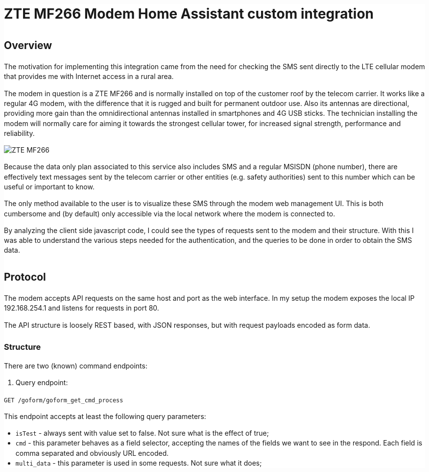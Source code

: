 # ZTE MF266 Modem Home Assistant custom integration

## Overview

The motivation for implementing this integration came from the need for checking the SMS sent directly 
to the LTE cellular modem that provides me with Internet access in a rural area. 

The modem in question is a ZTE MF266 and is normally installed on top of the customer roof by the telecom carrier. 
It works like a regular 4G modem, with the difference that it is rugged and built for permanent outdoor use.
Also its antennas are directional, providing more gain than the omnidirectional antennas installed in
smartphones and 4G USB sticks. The technician installing the modem will normally care for aiming it towards
the strongest cellular tower, for increased signal strength, performance and reliability.

![ZTE MF266](docs/images/zte_mf266.jpg)

Because the data only plan associated to this service also includes SMS and a regular MSISDN (phone
number), there are effectively text messages sent by the telecom carrier or other entities (e.g. safety
authorities) sent to this number which can be useful or important to know. 

The only method available to the user is to visualize these SMS through the modem web management UI. This is both 
cumbersome and (by default) only accessible via the local network where the modem is connected to.

By analyzing the client side javascript code, I could see the types of requests sent to the modem and their structure. With this I was able to understand the various steps needed for the authentication, and the queries to be done in order to obtain the SMS data.

## Protocol

The modem accepts API requests on the same host and port as the web interface. In my setup the modem exposes the local IP 192.168.254.1 and listens for requests in port 80.

The API structure is loosely REST based, with JSON responses, but with request payloads encoded as form data.

### Structure

There are two (known) command endpoints:

1. Query endpoint:

```
GET /goform/goform_get_cmd_process
```

This endpoint accepts at least the following query parameters:

* `isTest` - always sent with value set to false. Not sure what is the effect of true;
* `cmd` - this parameter behaves as a field selector, accepting the names of the fields we want to see in the respond. Each field is comma separated and obviously URL encoded.
* `multi_data` - this parameter is used in some requests. Not sure what it does;
